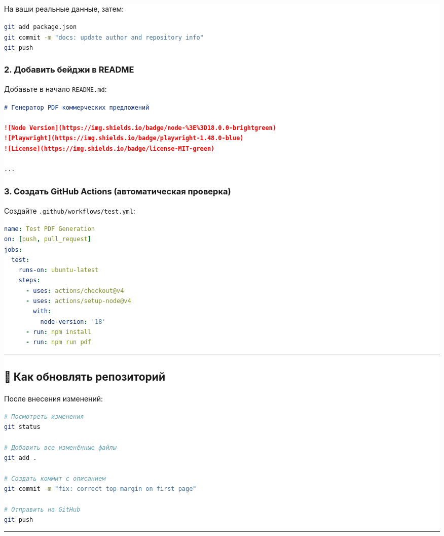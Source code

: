 На ваши реальные данные, затем:
```bash
git add package.json
git commit -m "docs: update author and repository info"
git push
```

### 2. Добавить бейджи в README

Добавьте в начало `README.md`:
```markdown
# Генератор PDF коммерческих предложений

![Node Version](https://img.shields.io/badge/node-%3E%3D18.0.0-brightgreen)
![Playwright](https://img.shields.io/badge/playwright-1.48.0-blue)
![License](https://img.shields.io/badge/license-MIT-green)

...
```

### 3. Создать GitHub Actions (автоматическая проверка)

Создайте `.github/workflows/test.yml`:
```yaml
name: Test PDF Generation
on: [push, pull_request]
jobs:
  test:
    runs-on: ubuntu-latest
    steps:
      - uses: actions/checkout@v4
      - uses: actions/setup-node@v4
        with:
          node-version: '18'
      - run: npm install
      - run: npm run pdf
```

---

## 🔄 Как обновлять репозиторий

После внесения изменений:

```bash
# Посмотреть изменения
git status

# Добавить все изменённые файлы
git add .

# Создать коммит с описанием
git commit -m "fix: correct top margin on first page"

# Отправить на GitHub
git push
```

---